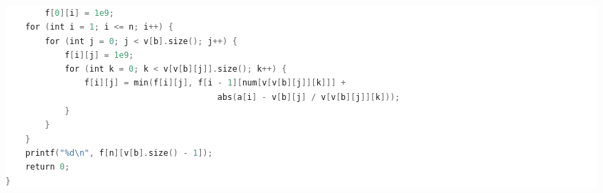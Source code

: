 ```cpp
        f[0][i] = 1e9;
    for (int i = 1; i <= n; i++) {
        for (int j = 0; j < v[b].size(); j++) {
            f[i][j] = 1e9;
            for (int k = 0; k < v[v[b][j]].size(); k++) {
                f[i][j] = min(f[i][j], f[i - 1][num[v[v[b][j]][k]]] +
                                           abs(a[i] - v[b][j] / v[v[b][j]][k]));
            }
        }
    }
    printf("%d\n", f[n][v[b].size() - 1]);
    return 0;
}

```